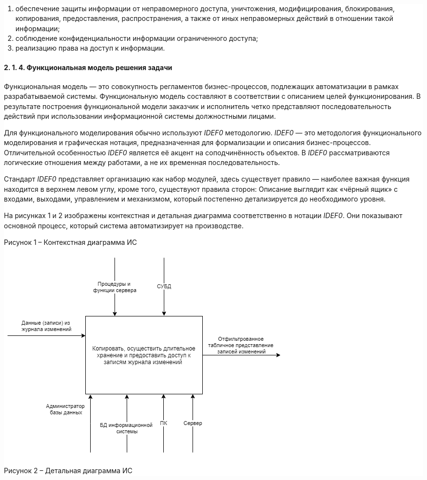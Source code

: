 1. обеспечение защиты информации от неправомерного доступа, уничтожения, модифицирования, блокирования, копирования, предоставления, распространения, а также от иных неправомерных действий в отношении такой информации;
2. соблюдение конфиденциальности информации ограниченного доступа;
3. реализацию права на доступ к информации.

#### 2. 1. 4. Функциональная модель решения задачи

Функциональная модель — это совокупность регламентов бизнес-процессов, подлежащих автоматизации в рамках разрабатываемой системы. Функциональную модель составляют в соответствии с описанием целей функционирования. В результате построения функциональной модели заказчик и исполнитель четко представляют последовательность действий при использовании информационной системы должностными лицами.

Для функционального моделирования обычно используют *IDEF0* методологию. *IDEF0* — это методология функционального моделирования и графическая нотация, предназначенная для формализации и описания бизнес-процессов. Отличительной особенностью *IDEF0* является её акцент на соподчинённость объектов. В *IDEF0* рассматриваются логические отношения между работами, а не их временная последовательность.

Стандарт *IDEF0* представляет организацию как набор модулей, здесь существует правило — наиболее важная функция находится в верхнем левом углу, кроме того, существуют правила сторон: Описание выглядит как «чёрный ящик» с входами, выходами, управлением и механизмом, который постепенно детализируется до необходимого уровня.

На рисунках 1 и 2 изображены контекстная и детальная диаграмма соответственно в нотации *IDEF0*. Они показывают основной процесс, который система автоматизирует на производстве.

Рисунок 1 – Контекстная диаграмма ИС

![](images/image-1.png)

Рисунок 2 – Детальная диаграмма ИС
